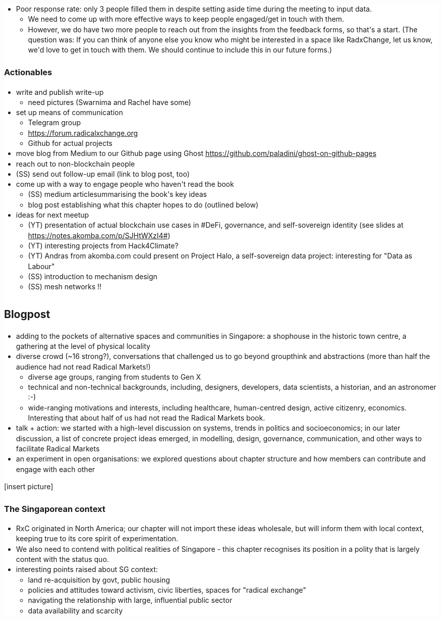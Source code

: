 - Poor response rate: only 3 people filled them in despite setting aside time during the meeting to input data.
    - We need to come up with more effective ways to keep people engaged/get in touch with them.
    - However, we do have two more people to reach out from the insights from the feedback forms, so that's a start. (The question was: If you can think of anyone else you know who might be interested in a space like RadxChange, let us know, we'd love to get in touch with them. We should continue to include this in our future forms.)

### Actionables
- write and publish write-up
    - need pictures (Swarnima and Rachel have some)
- set up means of communication
    - Telegram group
    - https://forum.radicalxchange.org
    - Github for actual projects
- move blog from Medium to our Github page using Ghost https://github.com/paladini/ghost-on-github-pages
- reach out to non-blockchain people
- (SS) send out follow-up email (link to blog post, too)
- come up with a way to engage people who haven't read the book
    - (SS) medium articlesummarising the book's key ideas
    - blog post establishing what this chapter hopes to do (outlined below)
- ideas for next meetup
    - (YT) presentation of actual blockchain use cases in #DeFi, governance, and self-sovereign identity (see slides at https://notes.akomba.com/p/SJHtWXzI4#)
    - (YT) interesting projects from Hack4Climate?
    - (YT) Andras from akomba.com could present on Project Halo, a self-sovereign data project: interesting for "Data as Labour"
    - (SS) introduction to mechanism design
    - (SS) mesh networks !!


## Blogpost
- adding to the pockets of alternative spaces and communities in Singapore: a shophouse in the historic town centre, a gathering at the level of physical locality
- diverse crowd (~16 strong?), conversations that challenged us to go beyond groupthink and abstractions (more than half the audience had not read Radical Markets!)
    - diverse age groups, ranging from students to Gen X
    - technical and non-technical backgrounds, including, designers, developers, data scientists, a historian, and an astronomer :-)
    - wide-ranging motivations and interests, including healthcare, human-centred design, active citizenry, economics. Interesting that about half of us had not read the Radical Markets book.
- talk + action: we started with a high-level discussion on systems, trends in politics and socioeconomics; in our later discussion, a list of concrete project ideas emerged, in modelling, design, governance, communication, and other ways to facilitate Radical Markets
- an experiment in open organisations: we explored questions about chapter structure and how members can contribute and engage with each other

[insert picture]

### The Singaporean context
- RxC originated in North America; our chapter will not import these ideas wholesale, but will inform them with local context, keeping true to its core spirit of experimentation.
- We also need to contend with political realities of Singapore - this chapter recognises its position in a polity that is largely content with the status quo.
- interesting points raised about SG context:
    - land re-acquisition by govt, public housing
    - policies and attitudes toward activism, civic liberties, spaces for "radical exchange"
    - navigating the relationship with large, influential public sector
    - data availability and scarcity
